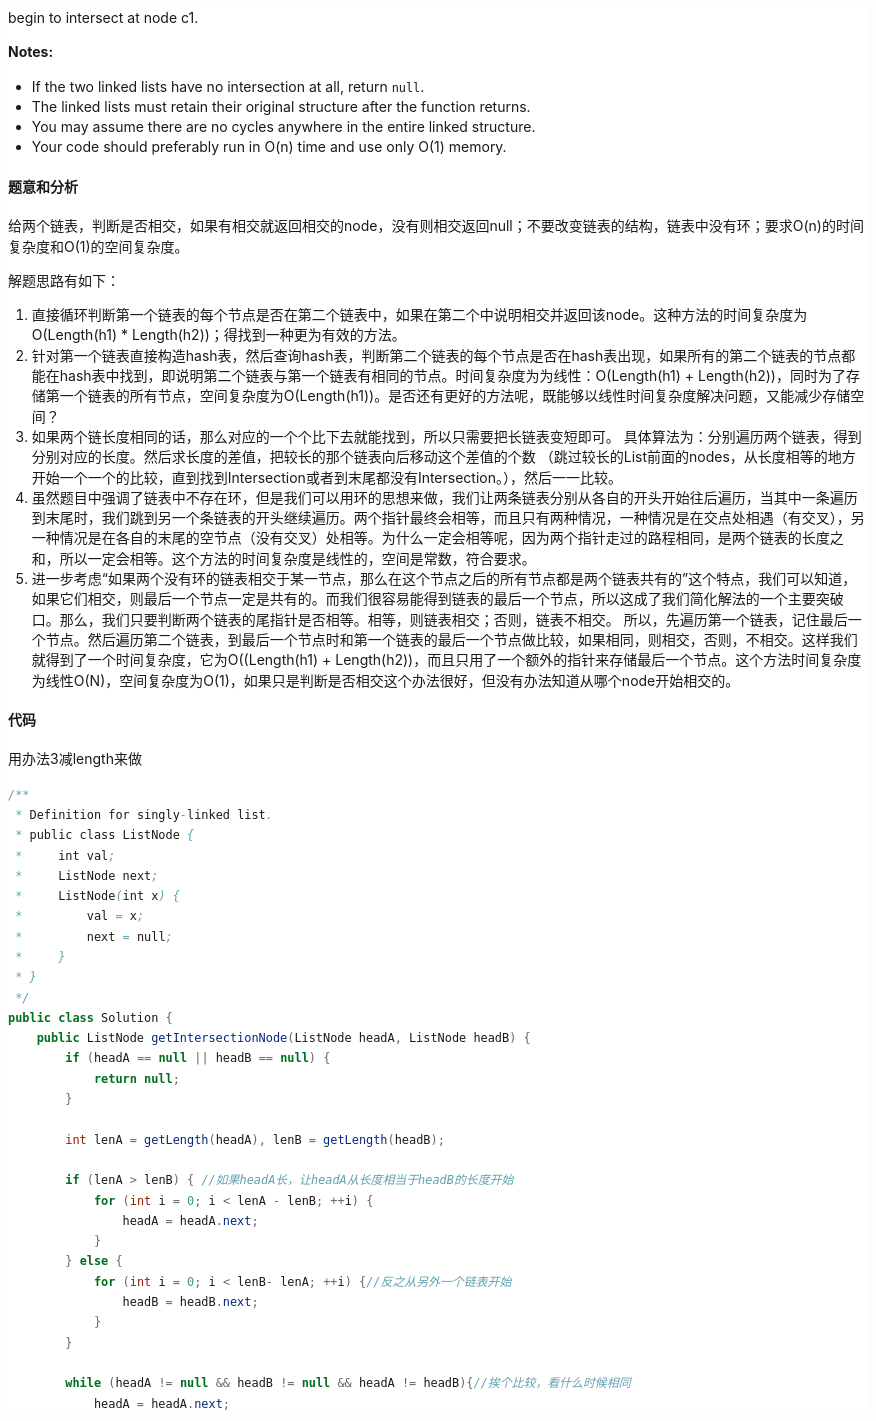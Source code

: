 begin to intersect at node c1.  


**Notes:**

* If the two linked lists have no intersection at all, return `null`.
* The linked lists must retain their original structure after the function returns.
* You may assume there are no cycles anywhere in the entire linked structure.
* Your code should preferably run in O\(n\) time and use only O\(1\) memory.

#### 题意和分析

给两个链表，判断是否相交，如果有相交就返回相交的node，没有则相交返回null；不要改变链表的结构，链表中没有环；要求O\(n\)的时间复杂度和O\(1\)的空间复杂度。

解题思路有如下：

1. 直接循环判断第一个链表的每个节点是否在第二个链表中，如果在第二个中说明相交并返回该node。这种方法的时间复杂度为O\(Length\(h1\) \* Length\(h2\)\)；得找到一种更为有效的方法。
2. 针对第一个链表直接构造hash表，然后查询hash表，判断第二个链表的每个节点是否在hash表出现，如果所有的第二个链表的节点都能在hash表中找到，即说明第二个链表与第一个链表有相同的节点。时间复杂度为为线性：O\(Length\(h1\) + Length\(h2\)\)，同时为了存储第一个链表的所有节点，空间复杂度为O\(Length\(h1\)\)。是否还有更好的方法呢，既能够以线性时间复杂度解决问题，又能减少存储空间？
3. 如果两个链长度相同的话，那么对应的一个个比下去就能找到，所以只需要把长链表变短即可。 具体算法为：分别遍历两个链表，得到分别对应的长度。然后求长度的差值，把较长的那个链表向后移动这个差值的个数 （跳过较长的List前面的nodes，从长度相等的地方开始一个一个的比较，直到找到Intersection或者到末尾都没有Intersection。），然后一一比较。
4. 虽然题目中强调了链表中不存在环，但是我们可以用环的思想来做，我们让两条链表分别从各自的开头开始往后遍历，当其中一条遍历到末尾时，我们跳到另一个条链表的开头继续遍历。两个指针最终会相等，而且只有两种情况，一种情况是在交点处相遇（有交叉），另一种情况是在各自的末尾的空节点（没有交叉）处相等。为什么一定会相等呢，因为两个指针走过的路程相同，是两个链表的长度之和，所以一定会相等。这个方法的时间复杂度是线性的，空间是常数，符合要求。
5. 进一步考虑“如果两个没有环的链表相交于某一节点，那么在这个节点之后的所有节点都是两个链表共有的”这个特点，我们可以知道，如果它们相交，则最后一个节点一定是共有的。而我们很容易能得到链表的最后一个节点，所以这成了我们简化解法的一个主要突破口。那么，我们只要判断两个链表的尾指针是否相等。相等，则链表相交；否则，链表不相交。 所以，先遍历第一个链表，记住最后一个节点。然后遍历第二个链表，到最后一个节点时和第一个链表的最后一个节点做比较，如果相同，则相交，否则，不相交。这样我们就得到了一个时间复杂度，它为O\(\(Length\(h1\) + Length\(h2\)\)，而且只用了一个额外的指针来存储最后一个节点。这个方法时间复杂度为线性O\(N\)，空间复杂度为O\(1\)，如果只是判断是否相交这个办法很好，但没有办法知道从哪个node开始相交的。

#### 代码

用办法3减length来做

```java
/**
 * Definition for singly-linked list.
 * public class ListNode {
 *     int val;
 *     ListNode next;
 *     ListNode(int x) {
 *         val = x;
 *         next = null;
 *     }
 * }
 */
public class Solution {
    public ListNode getIntersectionNode(ListNode headA, ListNode headB) {
        if (headA == null || headB == null) {
            return null;
        }

        int lenA = getLength(headA), lenB = getLength(headB);

        if (lenA > lenB) { //如果headA长，让headA从长度相当于headB的长度开始
            for (int i = 0; i < lenA - lenB; ++i) {
                headA = headA.next;
            }
        } else {
            for (int i = 0; i < lenB- lenA; ++i) {//反之从另外一个链表开始
                headB = headB.next;
            }
        }

        while (headA != null && headB != null && headA != headB){//挨个比较，看什么时候相同
            headA = headA.next;
```
